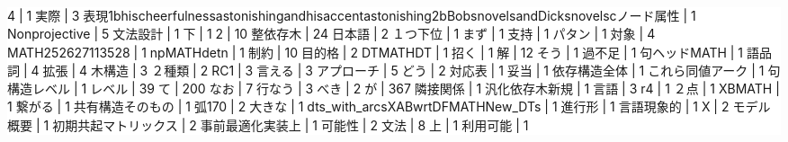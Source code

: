 4 | 1
実際 | 3
表現1bhischeerfulnessastonishingandhisaccentastonishing2bBobsnovelsandDicksnovelscノード属性 | 1
Nonprojective | 5
文法設計 | 1
下 | 1
2 | 10
整依存木 | 24
日本語 | 2
１つ下位 | 1
まず | 1
支持 | 1
パタン | 1
対象 | 4
MATH252627113528 | 1
npMATHdetn | 1
制約 | 10
目的格 | 2
DTMATHDT | 1
招く | 1
解 | 12
そう | 1
過不足 | 1
句ヘッドMATH | 1
語品詞 | 4
拡張 | 4
木構造 | 3
２種類 | 2
RC1 | 3
言える | 3
アプローチ | 5
どう | 2
対応表 | 1
妥当 | 1
依存構造全体 | 1
これら同値アーク | 1
句構造レベル | 1
レベル | 39
て | 200
なお | 7
行なう | 3
べき | 2
が | 367
隣接関係 | 1
汎化依存木新規 | 1
言語 | 3
r4 | 1
２点 | 1
XBMATH | 1
繋がる | 1
共有構造そのもの | 1
弧170 | 2
大きな | 1
dts_with_arcsXABwrtDFMATHNew_DTs | 1
進行形 | 1
言語現象的 | 1
X | 2
モデル概要 | 1
初期共起マトリックス | 2
事前最適化実装上 | 1
可能性 | 2
文法 | 8
上 | 1
利用可能 | 1